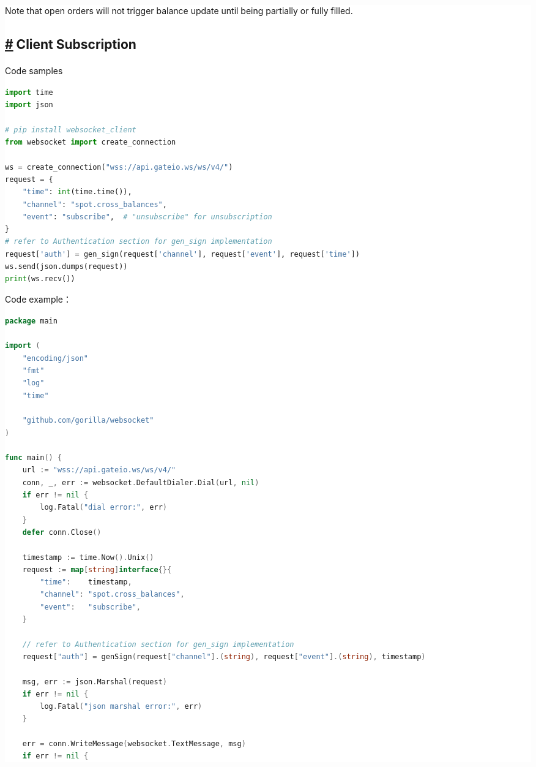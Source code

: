 Note that open orders will not trigger balance update until being partially or
fully filled.

## [#](#client-subscription-15) Client Subscription

Code samples

```python
import time
import json

# pip install websocket_client
from websocket import create_connection

ws = create_connection("wss://api.gateio.ws/ws/v4/")
request = {
    "time": int(time.time()),
    "channel": "spot.cross_balances",
    "event": "subscribe",  # "unsubscribe" for unsubscription
}
# refer to Authentication section for gen_sign implementation
request['auth'] = gen_sign(request['channel'], request['event'], request['time'])
ws.send(json.dumps(request))
print(ws.recv())
```

Code example：

```go
package main

import (
	"encoding/json"
	"fmt"
	"log"
	"time"

	"github.com/gorilla/websocket"
)

func main() {
	url := "wss://api.gateio.ws/ws/v4/"
	conn, _, err := websocket.DefaultDialer.Dial(url, nil)
	if err != nil {
		log.Fatal("dial error:", err)
	}
	defer conn.Close()

	timestamp := time.Now().Unix()
	request := map[string]interface{}{
		"time":    timestamp,
		"channel": "spot.cross_balances",
		"event":   "subscribe",
	}

	// refer to Authentication section for gen_sign implementation
	request["auth"] = genSign(request["channel"].(string), request["event"].(string), timestamp)

	msg, err := json.Marshal(request)
	if err != nil {
		log.Fatal("json marshal error:", err)
	}

	err = conn.WriteMessage(websocket.TextMessage, msg)
	if err != nil {
```